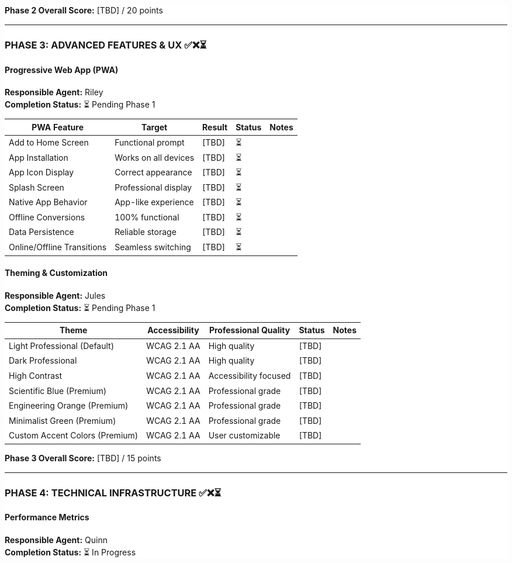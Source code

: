 **Phase 2 Overall Score:** [TBD] / 20 points

---

### PHASE 3: ADVANCED FEATURES & UX ✅❌⏳

#### Progressive Web App (PWA)
**Responsible Agent:** Riley  
**Completion Status:** ⏳ Pending Phase 1

| PWA Feature | Target | Result | Status | Notes |
|-------------|--------|--------|--------|-------|
| Add to Home Screen | Functional prompt | [TBD] | ⏳ | |
| App Installation | Works on all devices | [TBD] | ⏳ | |
| App Icon Display | Correct appearance | [TBD] | ⏳ | |
| Splash Screen | Professional display | [TBD] | ⏳ | |
| Native App Behavior | App-like experience | [TBD] | ⏳ | |
| Offline Conversions | 100% functional | [TBD] | ⏳ | |
| Data Persistence | Reliable storage | [TBD] | ⏳ | |
| Online/Offline Transitions | Seamless switching | [TBD] | ⏳ | |

#### Theming & Customization
**Responsible Agent:** Jules  
**Completion Status:** ⏳ Pending Phase 1

| Theme | Accessibility | Professional Quality | Status | Notes |
|-------|---------------|---------------------|--------|-------|
| Light Professional (Default) | WCAG 2.1 AA | High quality | [TBD] | |
| Dark Professional | WCAG 2.1 AA | High quality | [TBD] | |
| High Contrast | WCAG 2.1 AA | Accessibility focused | [TBD] | |
| Scientific Blue (Premium) | WCAG 2.1 AA | Professional grade | [TBD] | |
| Engineering Orange (Premium) | WCAG 2.1 AA | Professional grade | [TBD] | |
| Minimalist Green (Premium) | WCAG 2.1 AA | Professional grade | [TBD] | |
| Custom Accent Colors (Premium) | WCAG 2.1 AA | User customizable | [TBD] | |

**Phase 3 Overall Score:** [TBD] / 15 points

---

### PHASE 4: TECHNICAL INFRASTRUCTURE ✅❌⏳

#### Performance Metrics
**Responsible Agent:** Quinn  
**Completion Status:** ⏳ In Progress

